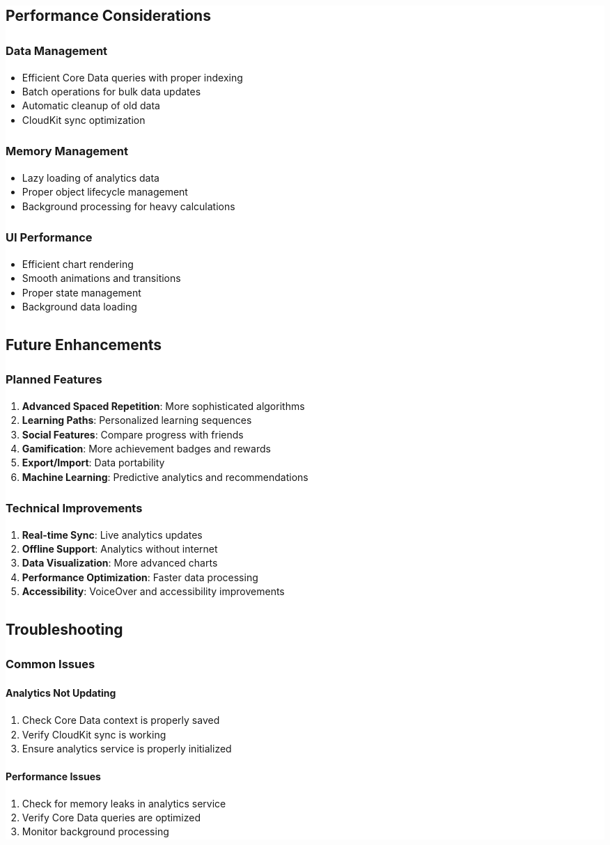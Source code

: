 ## Performance Considerations

### Data Management
- Efficient Core Data queries with proper indexing
- Batch operations for bulk data updates
- Automatic cleanup of old data
- CloudKit sync optimization

### Memory Management
- Lazy loading of analytics data
- Proper object lifecycle management
- Background processing for heavy calculations

### UI Performance
- Efficient chart rendering
- Smooth animations and transitions
- Proper state management
- Background data loading

## Future Enhancements

### Planned Features
1. **Advanced Spaced Repetition**: More sophisticated algorithms
2. **Learning Paths**: Personalized learning sequences
3. **Social Features**: Compare progress with friends
4. **Gamification**: More achievement badges and rewards
5. **Export/Import**: Data portability
6. **Machine Learning**: Predictive analytics and recommendations

### Technical Improvements
1. **Real-time Sync**: Live analytics updates
2. **Offline Support**: Analytics without internet
3. **Data Visualization**: More advanced charts
4. **Performance Optimization**: Faster data processing
5. **Accessibility**: VoiceOver and accessibility improvements

## Troubleshooting

### Common Issues

#### Analytics Not Updating
1. Check Core Data context is properly saved
2. Verify CloudKit sync is working
3. Ensure analytics service is properly initialized

#### Performance Issues
1. Check for memory leaks in analytics service
2. Verify Core Data queries are optimized
3. Monitor background processing
